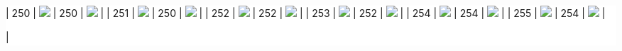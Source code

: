 | 250  | ![](renderings/midi/wolfram_eca_8bit_seed_32bit/t_1582505202___rule_250_states_json.png) | 250           | ![](renderings/midi/wolfram_eca_8bit_seed_32bit/t_1582505202___rule_250_states_json.png) |
| 251  | ![](renderings/midi/wolfram_eca_8bit_seed_32bit/t_1582505202___rule_251_states_json.png) | 250           | ![](renderings/midi/wolfram_eca_8bit_seed_32bit/t_1582505202___rule_250_states_json.png) |
| 252  | ![](renderings/midi/wolfram_eca_8bit_seed_32bit/t_1582505202___rule_252_states_json.png) | 252           | ![](renderings/midi/wolfram_eca_8bit_seed_32bit/t_1582505202___rule_252_states_json.png) |
| 253  | ![](renderings/midi/wolfram_eca_8bit_seed_32bit/t_1582505202___rule_253_states_json.png) | 252           | ![](renderings/midi/wolfram_eca_8bit_seed_32bit/t_1582505202___rule_252_states_json.png) |
| 254  | ![](renderings/midi/wolfram_eca_8bit_seed_32bit/t_1582505202___rule_254_states_json.png) | 254           | ![](renderings/midi/wolfram_eca_8bit_seed_32bit/t_1582505202___rule_254_states_json.png) |
| 255  | ![](renderings/midi/wolfram_eca_8bit_seed_32bit/t_1582505202___rule_255_states_json.png) | 254           | ![](renderings/midi/wolfram_eca_8bit_seed_32bit/t_1582505202___rule_254_states_json.png) |

|

